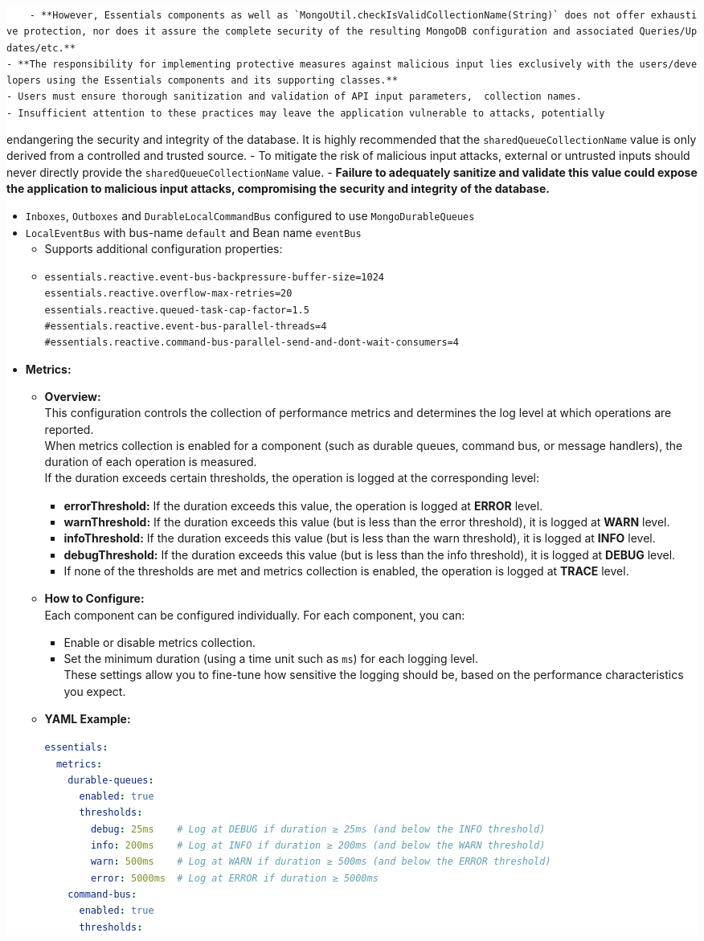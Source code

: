         - **However, Essentials components as well as `MongoUtil.checkIsValidCollectionName(String)` does not offer exhaustive protection, nor does it assure the complete security of the resulting MongoDB configuration and associated Queries/Updates/etc.**
    - **The responsibility for implementing protective measures against malicious input lies exclusively with the users/developers using the Essentials components and its supporting classes.** 
    - Users must ensure thorough sanitization and validation of API input parameters,  collection names. 
    - Insufficient attention to these practices may leave the application vulnerable to attacks, potentially
endangering the security and integrity of the database. It is highly recommended that the `sharedQueueCollectionName` value is only derived from a controlled and trusted source. 
    - To mitigate the risk of malicious input attacks, external or untrusted inputs should never directly provide the `sharedQueueCollectionName` value.
    - **Failure to adequately sanitize and validate this value could expose the application to malicious input attacks, compromising the security and integrity of the database.**
- `Inboxes`, `Outboxes` and `DurableLocalCommandBus` configured to use `MongoDurableQueues`
- `LocalEventBus` with bus-name `default` and Bean name `eventBus`
  - Supports additional configuration properties:
  - ```
    essentials.reactive.event-bus-backpressure-buffer-size=1024
    essentials.reactive.overflow-max-retries=20
    essentials.reactive.queued-task-cap-factor=1.5
    #essentials.reactive.event-bus-parallel-threads=4
    #essentials.reactive.command-bus-parallel-send-and-dont-wait-consumers=4
    ```
- **Metrics:**
  - **Overview:**  
    This configuration controls the collection of performance metrics and determines the log level at which operations are reported.    
    When metrics collection is enabled for a component (such as durable queues, command bus, or message handlers), the duration of each operation is measured.   
    If the duration exceeds certain thresholds, the operation is logged at the corresponding level:
    - **errorThreshold:** If the duration exceeds this value, the operation is logged at **ERROR** level.
    - **warnThreshold:** If the duration exceeds this value (but is less than the error threshold), it is logged at **WARN** level.
    - **infoThreshold:** If the duration exceeds this value (but is less than the warn threshold), it is logged at **INFO** level.
    - **debugThreshold:** If the duration exceeds this value (but is less than the info threshold), it is logged at **DEBUG** level.
    - If none of the thresholds are met and metrics collection is enabled, the operation is logged at **TRACE** level.

  - **How to Configure:**  
    Each component can be configured individually. For each component, you can:
    - Enable or disable metrics collection.
    - Set the minimum duration (using a time unit such as `ms`) for each logging level.  
      These settings allow you to fine-tune how sensitive the logging should be, based on the performance characteristics you expect.

  - **YAML Example:**
    ```yaml
    essentials:
      metrics:
        durable-queues:
          enabled: true
          thresholds:
            debug: 25ms    # Log at DEBUG if duration ≥ 25ms (and below the INFO threshold)
            info: 200ms    # Log at INFO if duration ≥ 200ms (and below the WARN threshold)
            warn: 500ms    # Log at WARN if duration ≥ 500ms (and below the ERROR threshold)
            error: 5000ms  # Log at ERROR if duration ≥ 5000ms
        command-bus:
          enabled: true
          thresholds: